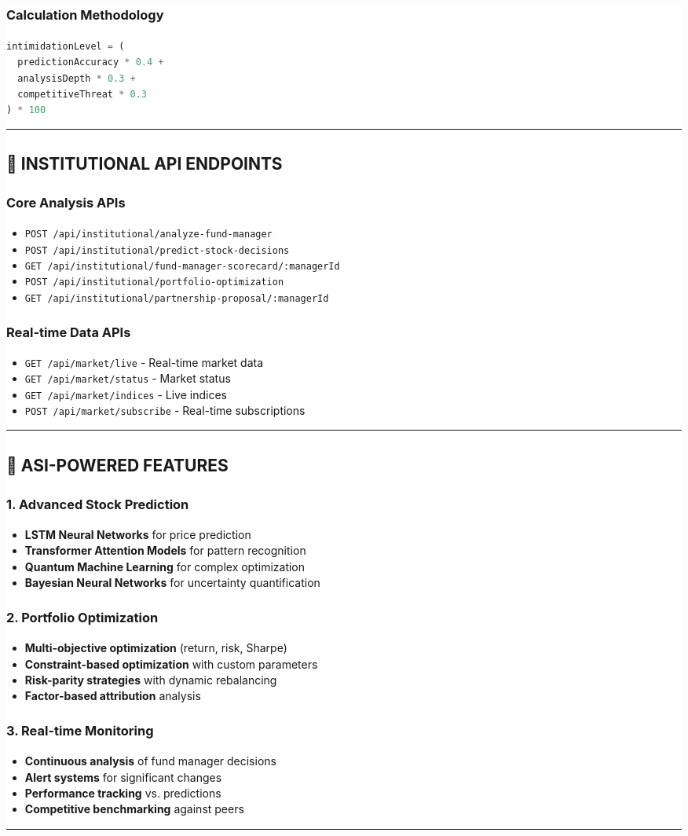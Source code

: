 ### **Calculation Methodology**
```javascript
intimidationLevel = (
  predictionAccuracy * 0.4 +
  analysisDepth * 0.3 +
  competitiveThreat * 0.3
) * 100
```

---

## 🎯 **INSTITUTIONAL API ENDPOINTS**

### **Core Analysis APIs**
- `POST /api/institutional/analyze-fund-manager`
- `POST /api/institutional/predict-stock-decisions`
- `GET /api/institutional/fund-manager-scorecard/:managerId`
- `POST /api/institutional/portfolio-optimization`
- `GET /api/institutional/partnership-proposal/:managerId`

### **Real-time Data APIs**
- `GET /api/market/live` - Real-time market data
- `GET /api/market/status` - Market status
- `GET /api/market/indices` - Live indices
- `POST /api/market/subscribe` - Real-time subscriptions

---

## 💎 **ASI-POWERED FEATURES**

### **1. Advanced Stock Prediction**
- **LSTM Neural Networks** for price prediction
- **Transformer Attention Models** for pattern recognition
- **Quantum Machine Learning** for complex optimization
- **Bayesian Neural Networks** for uncertainty quantification

### **2. Portfolio Optimization**
- **Multi-objective optimization** (return, risk, Sharpe)
- **Constraint-based optimization** with custom parameters
- **Risk-parity strategies** with dynamic rebalancing
- **Factor-based attribution** analysis

### **3. Real-time Monitoring**
- **Continuous analysis** of fund manager decisions
- **Alert systems** for significant changes
- **Performance tracking** vs. predictions
- **Competitive benchmarking** against peers

---
